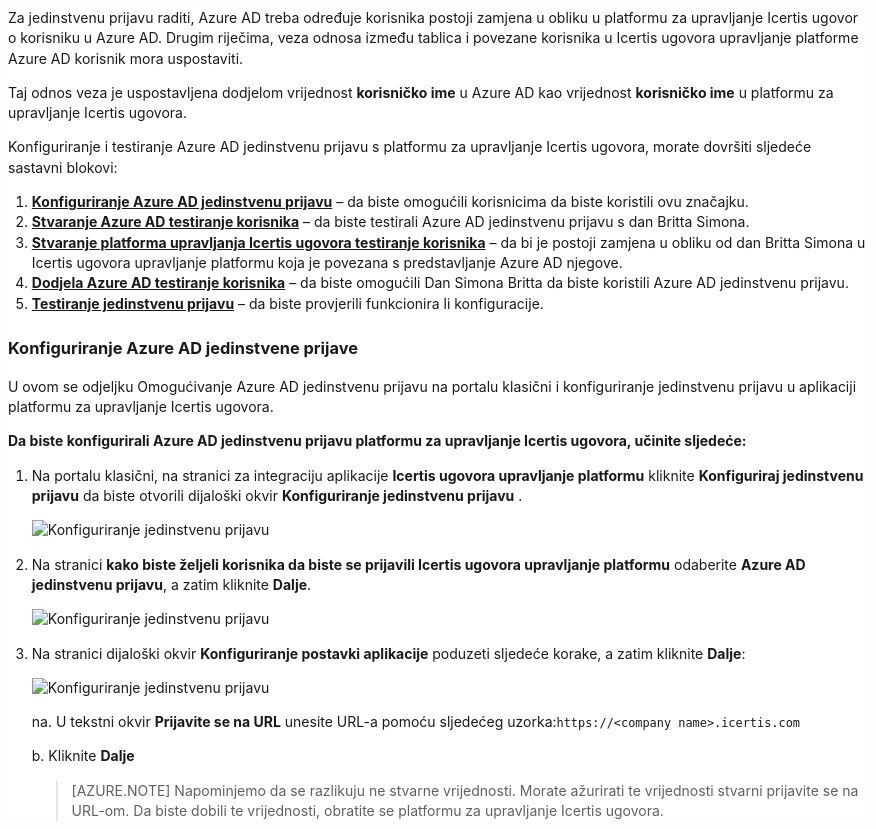 Za jedinstvenu prijavu raditi, Azure AD treba određuje korisnika postoji zamjena u obliku u platformu za upravljanje Icertis ugovor o korisniku u Azure AD. Drugim riječima, veza odnosa između tablica i povezane korisnika u Icertis ugovora upravljanje platforme Azure AD korisnik mora uspostaviti.

Taj odnos veza je uspostavljena dodjelom vrijednost **korisničko ime** u Azure AD kao vrijednost **korisničko ime** u platformu za upravljanje Icertis ugovora.

Konfiguriranje i testiranje Azure AD jedinstvenu prijavu s platformu za upravljanje Icertis ugovora, morate dovršiti sljedeće sastavni blokovi:

1. **[Konfiguriranje Azure AD jedinstvenu prijavu](#configuring-azure-ad-single-single-sign-on)** – da biste omogućili korisnicima da biste koristili ovu značajku.
2. **[Stvaranje Azure AD testiranje korisnika](#creating-an-azure-ad-test-user)** – da biste testirali Azure AD jedinstvenu prijavu s dan Britta Simona.
3. **[Stvaranje platforma upravljanja Icertis ugovora testiranje korisnika](#creating-a-icertis-contract-management-platform-test-user)** – da bi je postoji zamjena u obliku od dan Britta Simona u Icertis ugovora upravljanje platformu koja je povezana s predstavljanje Azure AD njegove.
4. **[Dodjela Azure AD testiranje korisnika](#assigning-the-azure-ad-test-user)** – da biste omogućili Dan Simona Britta da biste koristili Azure AD jedinstvenu prijavu.
5. **[Testiranje jedinstvenu prijavu](#testing-single-sign-on)** – da biste provjerili funkcionira li konfiguracije.

### <a name="configuring-azure-ad-single-sign-on"></a>Konfiguriranje Azure AD jedinstvene prijave

U ovom se odjeljku Omogućivanje Azure AD jedinstvenu prijavu na portalu klasični i konfiguriranje jedinstvenu prijavu u aplikaciji platformu za upravljanje Icertis ugovora.

**Da biste konfigurirali Azure AD jedinstvenu prijavu platformu za upravljanje Icertis ugovora, učinite sljedeće:**

1. Na portalu klasični, na stranici za integraciju aplikacije **Icertis ugovora upravljanje platformu** kliknite **Konfiguriraj jedinstvenu prijavu** da biste otvorili dijaloški okvir **Konfiguriranje jedinstvenu prijavu** .
     
    ![Konfiguriranje jedinstvenu prijavu][6] 

2. Na stranici **kako biste željeli korisnika da biste se prijavili Icertis ugovora upravljanje platformu** odaberite **Azure AD jedinstvenu prijavu**, a zatim kliknite **Dalje**.

    ![Konfiguriranje jedinstvenu prijavu](./media/active-directory-saas-icertisicm-tutorial/tutorial_icertisicm_03.png) 

3. Na stranici dijaloški okvir **Konfiguriranje postavki aplikacije** poduzeti sljedeće korake, a zatim kliknite **Dalje**:

    ![Konfiguriranje jedinstvenu prijavu](./media/active-directory-saas-icertisicm-tutorial/tutorial_icertisicm_04.png)

    na. U tekstni okvir **Prijavite se na URL** unesite URL-a pomoću sljedećeg uzorka:`https://<company name>.icertis.com`

    b. Kliknite **Dalje**


    > [AZURE.NOTE] Napominjemo da se razlikuju ne stvarne vrijednosti. Morate ažurirati te vrijednosti stvarni prijavite se na URL-om. Da biste dobili te vrijednosti, obratite se platformu za upravljanje Icertis ugovora.


[1]: ./media/active-directory-saas-icertisicm-tutorial/tutorial_general_01.png
[2]: ./media/active-directory-saas-icertisicm-tutorial/tutorial_general_02.png
[3]: ./media/active-directory-saas-icertisicm-tutorial/tutorial_general_03.png
[4]: ./media/active-directory-saas-icertisicm-tutorial/tutorial_general_04.png
[6]: ./media/active-directory-saas-icertisicm-tutorial/tutorial_general_05.png
[10]: ./media/active-directory-saas-icertisicm-tutorial/tutorial_general_06.png
[11]: ./media/active-directory-saas-icertisicm-tutorial/tutorial_general_07.png
[20]: ./media/active-directory-saas-icertisicm-tutorial/tutorial_general_100.png
[200]: ./media/active-directory-saas-icertisicm-tutorial/tutorial_general_200.png
[201]: ./media/active-directory-saas-icertisicm-tutorial/tutorial_general_201.png
[203]: ./media/active-directory-saas-icertisicm-tutorial/tutorial_general_203.png
[204]: ./media/active-directory-saas-icertisicm-tutorial/tutorial_general_204.png
[205]: ./media/active-directory-saas-icertisicm-tutorial/tutorial_general_205.png